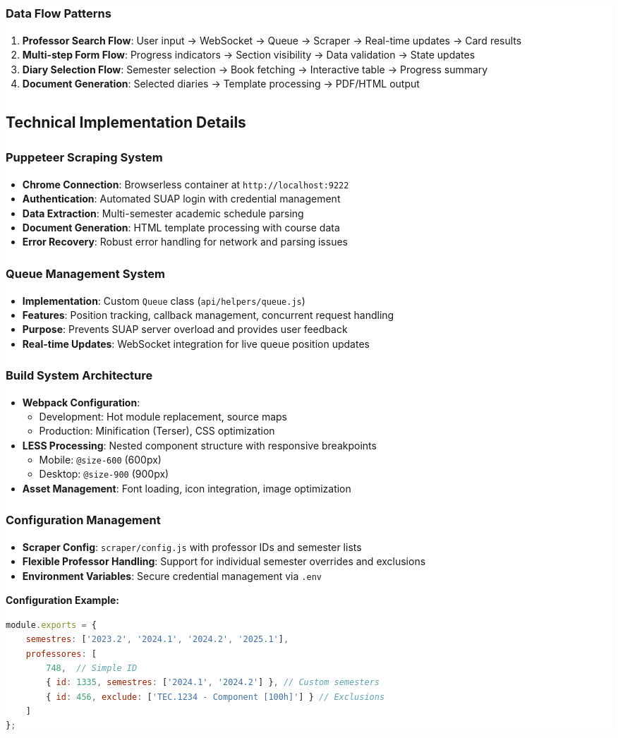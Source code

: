 ### Data Flow Patterns
1. **Professor Search Flow**: User input → WebSocket → Queue → Scraper → Real-time updates → Card results
2. **Multi-step Form Flow**: Progress indicators → Section visibility → Data validation → State updates
3. **Diary Selection Flow**: Semester selection → Book fetching → Interactive table → Progress summary
4. **Document Generation**: Selected diaries → Template processing → PDF/HTML output

## Technical Implementation Details

### Puppeteer Scraping System
- **Chrome Connection**: Browserless container at `http://localhost:9222`
- **Authentication**: Automated SUAP login with credential management
- **Data Extraction**: Multi-semester academic schedule parsing
- **Document Generation**: HTML template processing with course data
- **Error Recovery**: Robust error handling for network and parsing issues

### Queue Management System
- **Implementation**: Custom `Queue` class (`api/helpers/queue.js`)
- **Features**: Position tracking, callback management, concurrent request handling
- **Purpose**: Prevents SUAP server overload and provides user feedback
- **Real-time Updates**: WebSocket integration for live queue position updates

### Build System Architecture
- **Webpack Configuration**: 
  - Development: Hot module replacement, source maps
  - Production: Minification (Terser), CSS optimization
- **LESS Processing**: Nested component structure with responsive breakpoints
  - Mobile: `@size-600` (600px)
  - Desktop: `@size-900` (900px)
- **Asset Management**: Font loading, icon integration, image optimization

### Configuration Management
- **Scraper Config**: `scraper/config.js` with professor IDs and semester lists
- **Flexible Professor Handling**: Support for individual semester overrides and exclusions
- **Environment Variables**: Secure credential management via `.env`

**Configuration Example:**
```javascript
module.exports = {
    semestres: ['2023.2', '2024.1', '2024.2', '2025.1'],
    professores: [
        748,  // Simple ID
        { id: 1335, semestres: ['2024.1', '2024.2'] }, // Custom semesters
        { id: 456, exclude: ['TEC.1234 - Component [100h]'] } // Exclusions
    ]
};
```
